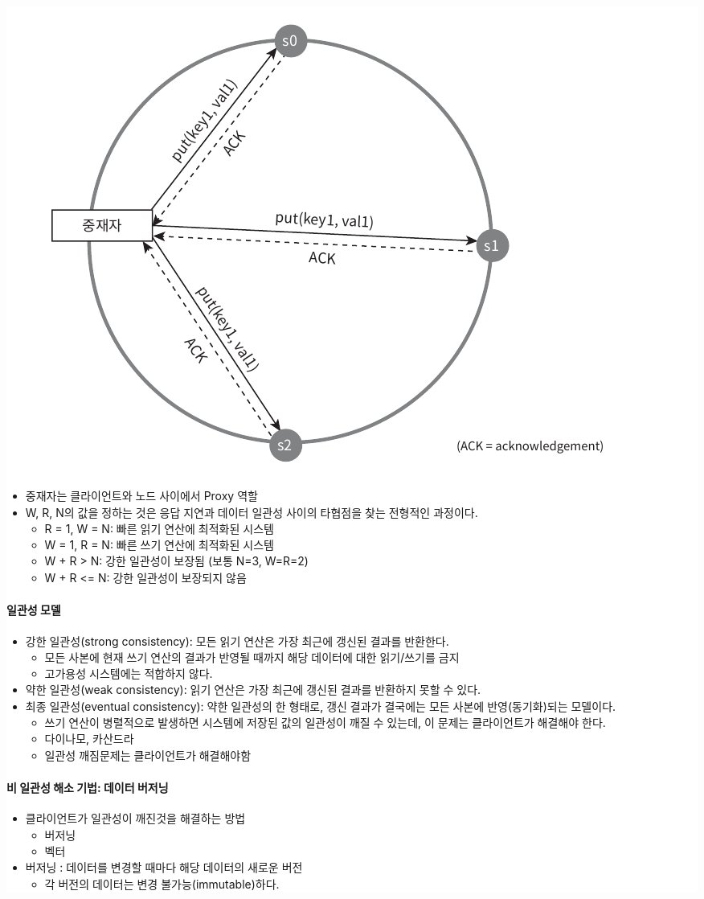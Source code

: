 ![Key-Value-quorum.png](assets/Key-Value-quorum.png)

- 중재자는 클라이언트와 노드 사이에서 Proxy 역할
- W, R, N의 값을 정하는 것은 응답 지연과 데이터 일관성 사이의 타협점을 찾는 전형적인 과정이다. 
	- R = 1, W = N: 빠른 읽기 연산에 최적화된 시스템
	- W = 1, R = N: 빠른 쓰기 연산에 최적화된 시스템
	- W + R > N: 강한 일관성이 보장됨 (보통 N=3, W=R=2)
	- W + R <= N: 강한 일관성이 보장되지 않음

#### 일관성 모델
- 강한 일관성(strong consistency): 모든 읽기 연산은 가장 최근에 갱신된 결과를 반환한다. 
	- 모든 사본에 현재 쓰기 연산의 결과가 반영될 때까지 해당 데이터에 대한 읽기/쓰기를 금지
	- 고가용성 시스템에는 적합하지 않다.
- 약한 일관성(weak consistency): 읽기 연산은 가장 최근에 갱신된 결과를 반환하지 못할 수 있다.
- 최종 일관성(eventual consistency): 약한 일관성의 한 형태로, 갱신 결과가 결국에는 모든 사본에 반영(동기화)되는 모델이다.
	- 쓰기 연산이 병렬적으로 발생하면 시스템에 저장된 값의 일관성이 깨질 수 있는데, 이 문제는 클라이언트가 해결해야 한다.
	- 다이나모, 카산드라
	- 일관성 깨짐문제는 클라이언트가 해결해야함


#### 비 일관성 해소 기법: 데이터 버저닝
- 클라이언트가 일관성이 깨진것을 해결하는 방법
	- 버저닝
	- 벡터
- 버저닝 : 데이터를 변경할 때마다 해당 데이터의 새로운 버전
	- 각 버전의 데이터는 변경 불가능(immutable)하다.
